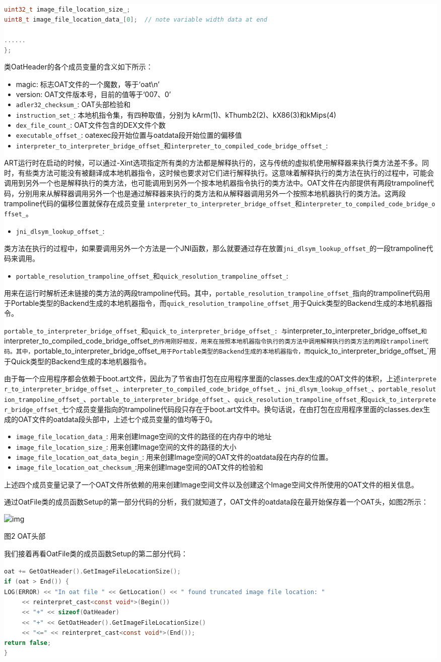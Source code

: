 ```c
uint32_t image_file_location_size_;  
uint8_t image_file_location_data_[0];  // note variable width data at end  

......  
};  
```
类OatHeader的各个成员变量的含义如下所示：

- magic: 标志OAT文件的一个魔数，等于‘oat\n’
- version: OAT文件版本号，目前的值等于‘007、0’
- `adler32_checksum_`: OAT头部检验和
- `instruction_set_`: 本地机指令集，有四种取值，分别为  kArm(1)、kThumb2(2)、kX86(3)和kMips(4)
- `dex_file_count_`: OAT文件包含的DEX文件个数
- `executable_offset_`: oatexec段开始位置与oatdata段开始位置的偏移值
- `interpreter_to_interpreter_bridge_offset_`和`interpreter_to_compiled_code_bridge_offset_`: 

ART运行时在启动的时候，可以通过-Xint选项指定所有类的方法都是解释执行的，这与传统的虚拟机使用解释器来执行类方法差不多。同时，有些类方法可能没有被翻译成本地机器指令，这时候也要求对它们进行解释执行。这意味着解释执行的类方法在执行的过程中，可能会调用到另外一个也是解释执行的类方法，也可能调用到另外一个按本地机器指令执行的类方法中。OAT文件在内部提供有两段trampoline代码，分别用来从解释器调用另外一个也是通过解释器来执行的类方法和从解释器调用另外一个按照本地机器执行的类方法。这两段trampoline代码的偏移位置就保存在成员变量 `interpreter_to_interpreter_bridge_offset_`和`interpreter_to_compiled_code_bridge_offset_`。

- `jni_dlsym_lookup_offset_`: 

类方法在执行的过程中，如果要调用另外一个方法是一个JNI函数，那么就要通过存在放置`jni_dlsym_lookup_offset_`的一段trampoline代码来调用。

- `portable_resolution_trampoline_offset_`和`quick_resolution_trampoline_offset_`: 

用来在运行时解析还未链接的类方法的两段trampoline代码。其中，`portable_resolution_trampoline_offset_`指向的trampoline代码用于Portable类型的Backend生成的本地机器指令，而`quick_resolution_trampoline_offset_`用于Quick类型的Backend生成的本地机器指令。

`portable_to_interpreter_bridge_offset_`和`quick_to_interpreter_bridge_offset_: 与`interpreter_to_interpreter_bridge_offset_`和`interpreter_to_compiled_code_bridge_offset_`的作用刚好相反，用来在按照本地机器指令执行的类方法中调用解释执行的类方法的两段trampoline代码。其中，`portable_to_interpreter_bridge_offset_`用于Portable类型的Backend生成的本地机器指令，而`quick_to_interpreter_bridge_offset_`用于Quick类型的Backend生成的本地机器指令。

由于每一个应用程序都会依赖于boot.art文件，因此为了节省由打包在应用程序里面的classes.dex生成的OAT文件的体积，上述`interpreter_to_interpreter_bridge_offset_`、`interpreter_to_compiled_code_bridge_offset_`、`jni_dlsym_lookup_offset_`、`portable_resolution_trampoline_offset_`、`portable_to_interpreter_bridge_offset_`、`quick_resolution_trampoline_offset_`和`quick_to_interpreter_bridge_offset_`七个成员变量指向的trampoline代码段只存在于boot.art文件中。换句话说，在由打包在应用程序里面的classes.dex生成的OAT文件的oatdata段头部中，上述七个成员变量的值均等于0。

- `image_file_location_data_`: 用来创建Image空间的文件的路径的在内存中的地址
- `image_file_location_size_`: 用来创建Image空间的文件的路径的大小
- `image_file_location_oat_data_begin_`: 用来创建Image空间的OAT文件的oatdata段在内存的位置。
- `image_file_location_oat_checksum_`:用来创建Image空间的OAT文件的检验和

上述四个成员变量记录了一个OAT文件所依赖的用来创建Image空间文件以及创建这个Image空间文件所使用的OAT文件的相关信息。

通过OatFile类的成员函数Setup的第一部分代码的分析，我们就知道了，OAT文件的oatdata段在最开始保存着一个OAT头，如图2所示：

![img](http://img.blog.csdn.net/20140923010150806?watermark/2/text/aHR0cDovL2Jsb2cuY3Nkbi5uZXQvTHVvc2hlbmd5YW5n/font/5a6L5L2T/fontsize/400/fill/I0JBQkFCMA==/dissolve/70/gravity/SouthEast)

图2 OAT头部

我们接着再看OatFile类的成员函数Setup的第二部分代码：

```c
oat += GetOatHeader().GetImageFileLocationSize();  
if (oat > End()) {  
LOG(ERROR) << "In oat file " << GetLocation() << " found truncated image file location: "  
     << reinterpret_cast<const void*>(Begin())  
     << "+" << sizeof(OatHeader)  
     << "+" << GetOatHeader().GetImageFileLocationSize()  
     << "<=" << reinterpret_cast<const void*>(End());  
return false;  
}  
```